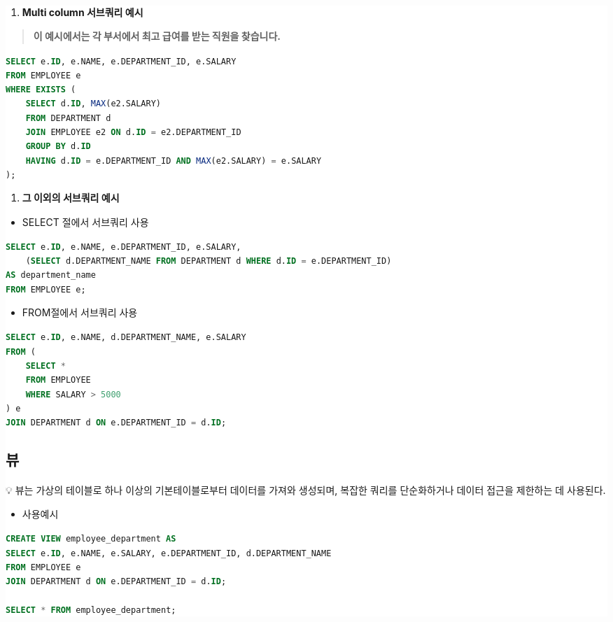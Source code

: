 1. **Multi column 서브쿼리 예시**

> **이 예시에서는 각 부서에서 최고 급여를 받는 직원을 찾습니다.**
> 

```sql
SELECT e.ID, e.NAME, e.DEPARTMENT_ID, e.SALARY
FROM EMPLOYEE e
WHERE EXISTS (
    SELECT d.ID, MAX(e2.SALARY)
    FROM DEPARTMENT d
    JOIN EMPLOYEE e2 ON d.ID = e2.DEPARTMENT_ID
    GROUP BY d.ID
    HAVING d.ID = e.DEPARTMENT_ID AND MAX(e2.SALARY) = e.SALARY
);
```

1. **그 이외의 서브쿼리 예시**

- SELECT 절에서 서브쿼리 사용

```sql
SELECT e.ID, e.NAME, e.DEPARTMENT_ID, e.SALARY,
    (SELECT d.DEPARTMENT_NAME FROM DEPARTMENT d WHERE d.ID = e.DEPARTMENT_ID) 
AS department_name
FROM EMPLOYEE e;
```

- FROM절에서 서브쿼리 사용

```sql
SELECT e.ID, e.NAME, d.DEPARTMENT_NAME, e.SALARY
FROM (
    SELECT *
    FROM EMPLOYEE
    WHERE SALARY > 5000
) e
JOIN DEPARTMENT d ON e.DEPARTMENT_ID = d.ID;
```

## 뷰

<aside>
💡 뷰는 가상의 테이블로 하나 이상의 기본테이블로부터 데이터를 가져와 생성되며, 복잡한 쿼리를 단순화하거나 데이터 접근을 제한하는 데 사용된다.

</aside>

- 사용예시

```sql
CREATE VIEW employee_department AS
SELECT e.ID, e.NAME, e.SALARY, e.DEPARTMENT_ID, d.DEPARTMENT_NAME
FROM EMPLOYEE e
JOIN DEPARTMENT d ON e.DEPARTMENT_ID = d.ID;

SELECT * FROM employee_department;
```
